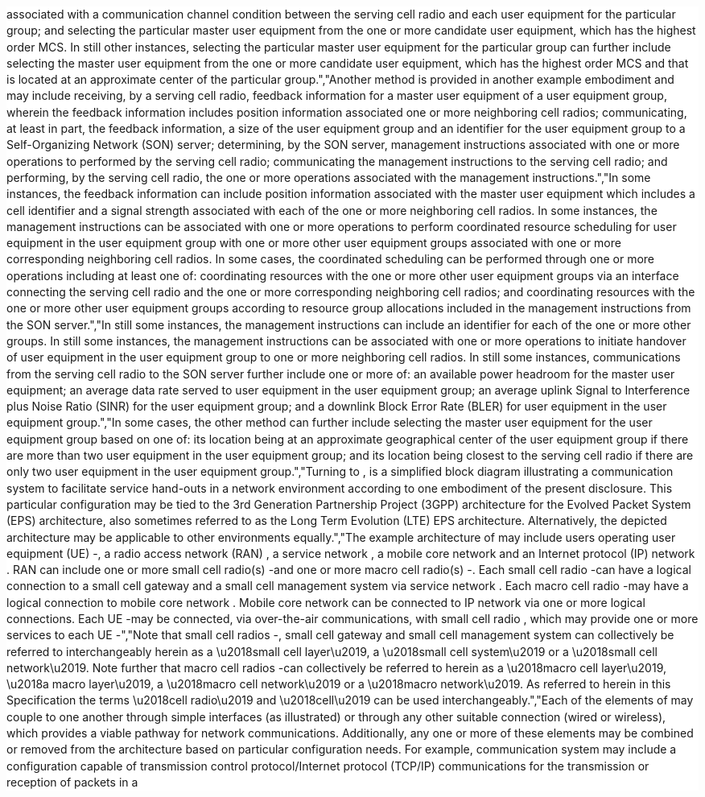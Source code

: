 associated with a communication channel condition between the serving cell radio and each user equipment for the particular group; and selecting the particular master user equipment from the one or more candidate user equipment, which has the highest order MCS. In still other instances, selecting the particular master user equipment for the particular group can further include selecting the master user equipment from the one or more candidate user equipment, which has the highest order MCS and that is located at an approximate center of the particular group.","Another method is provided in another example embodiment and may include receiving, by a serving cell radio, feedback information for a master user equipment of a user equipment group, wherein the feedback information includes position information associated one or more neighboring cell radios; communicating, at least in part, the feedback information, a size of the user equipment group and an identifier for the user equipment group to a Self-Organizing Network (SON) server; determining, by the SON server, management instructions associated with one or more operations to performed by the serving cell radio; communicating the management instructions to the serving cell radio; and performing, by the serving cell radio, the one or more operations associated with the management instructions.","In some instances, the feedback information can include position information associated with the master user equipment which includes a cell identifier and a signal strength associated with each of the one or more neighboring cell radios. In some instances, the management instructions can be associated with one or more operations to perform coordinated resource scheduling for user equipment in the user equipment group with one or more other user equipment groups associated with one or more corresponding neighboring cell radios. In some cases, the coordinated scheduling can be performed through one or more operations including at least one of: coordinating resources with the one or more other user equipment groups via an interface connecting the serving cell radio and the one or more corresponding neighboring cell radios; and coordinating resources with the one or more other user equipment groups according to resource group allocations included in the management instructions from the SON server.","In still some instances, the management instructions can include an identifier for each of the one or more other groups. In still some instances, the management instructions can be associated with one or more operations to initiate handover of user equipment in the user equipment group to one or more neighboring cell radios. In still some instances, communications from the serving cell radio to the SON server further include one or more of: an available power headroom for the master user equipment; an average data rate served to user equipment in the user equipment group; an average uplink Signal to Interference plus Noise Ratio (SINR) for the user equipment group; and a downlink Block Error Rate (BLER) for user equipment in the user equipment group.","In some cases, the other method can further include selecting the master user equipment for the user equipment group based on one of: its location being at an approximate geographical center of the user equipment group if there are more than two user equipment in the user equipment group; and its location being closest to the serving cell radio if there are only two user equipment in the user equipment group.","Turning to ,  is a simplified block diagram illustrating a communication system  to facilitate service hand-outs in a network environment according to one embodiment of the present disclosure. This particular configuration may be tied to the 3rd Generation Partnership Project (3GPP) architecture for the Evolved Packet System (EPS) architecture, also sometimes referred to as the Long Term Evolution (LTE) EPS architecture. Alternatively, the depicted architecture may be applicable to other environments equally.","The example architecture of  may include users operating user equipment (UE) -, a radio access network (RAN) , a service network , a mobile core network  and an Internet protocol (IP) network . RAN  can include one or more small cell radio(s) -and one or more macro cell radio(s) -. Each small cell radio -can have a logical connection to a small cell gateway  and a small cell management system  via service network . Each macro cell radio -may have a logical connection to mobile core network . Mobile core network  can be connected to IP network  via one or more logical connections. Each UE -may be connected, via over-the-air communications, with small cell radio , which may provide one or more services to each UE -","Note that small cell radios -, small cell gateway  and small cell management system  can collectively be referred to interchangeably herein as a \u2018small cell layer\u2019, a \u2018small cell system\u2019 or a \u2018small cell network\u2019. Note further that macro cell radios -can collectively be referred to herein as a \u2018macro cell layer\u2019, \u2018a macro layer\u2019, a \u2018macro cell network\u2019 or a \u2018macro network\u2019. As referred to herein in this Specification the terms \u2018cell radio\u2019 and \u2018cell\u2019 can be used interchangeably.","Each of the elements of  may couple to one another through simple interfaces (as illustrated) or through any other suitable connection (wired or wireless), which provides a viable pathway for network communications. Additionally, any one or more of these elements may be combined or removed from the architecture based on particular configuration needs. For example, communication system  may include a configuration capable of transmission control protocol\/Internet protocol (TCP\/IP) communications for the transmission or reception of packets in a